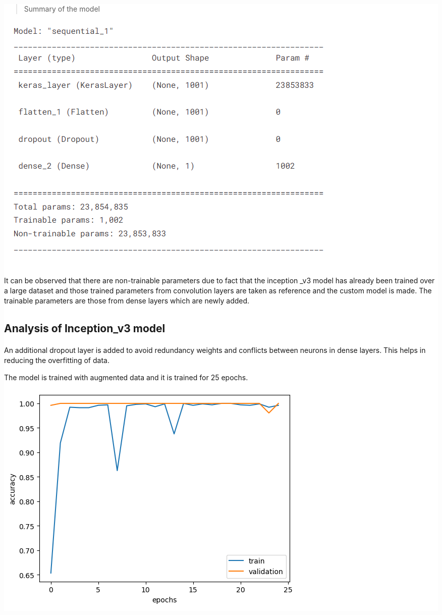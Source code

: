 > Summary of the model

![enter image description here](https://github.com/Satzil/horses_vs_humans/blob/main/images/inceptionv3_summary.png?raw=true)

It can be observed that there are non-trainable parameters due to fact that the inception _v3 model has already been trained over a large dataset and those trained parameters from convolution layers are taken as reference and the custom model is made. The trainable parameters are those from  dense layers which are newly added.

## Analysis of Inception_v3 model

An additional dropout layer is added to avoid redundancy weights and conflicts between neurons in dense layers. This helps in reducing the overfitting of data.

The model is trained with augmented data and it is trained for 25 epochs.

![enter image description here](https://github.com/Satzil/horses_vs_humans/blob/main/images/inception_accuracy.png?raw=true)